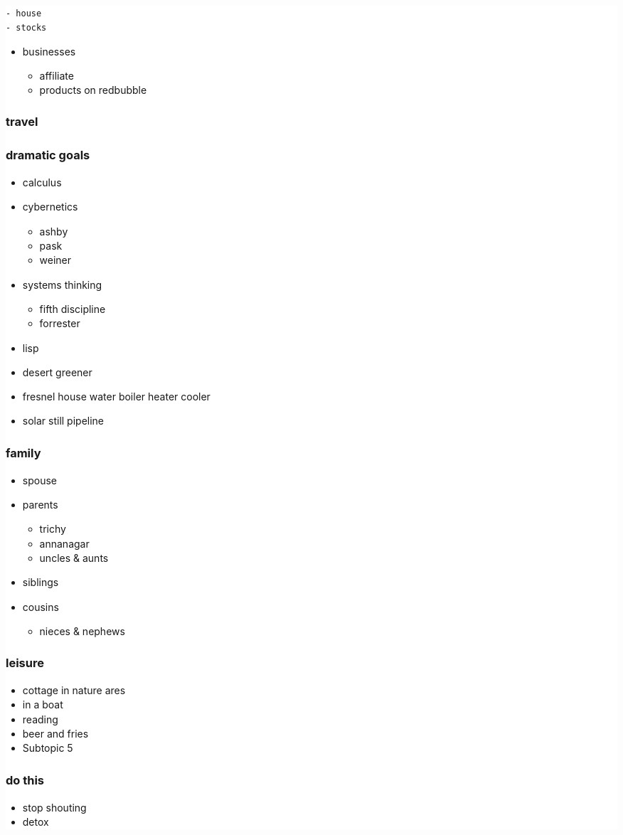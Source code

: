 	- house
	- stocks

- businesses

	- affiliate
	- products on redbubble

### travel

### dramatic goals

- calculus
- cybernetics

	- ashby
	- pask
	- weiner

- systems thinking

	- fifth discipline
	- forrester

- lisp
- desert greener
- fresnel house water boiler heater cooler
- solar still pipeline

### family

- spouse
- parents

	- trichy
	- annanagar
	- uncles & aunts

- siblings
- cousins

	- nieces & nephews

### leisure

- cottage in nature ares
- in a boat
- reading
- beer and fries
- Subtopic 5

### do this

- stop shouting
- detox
